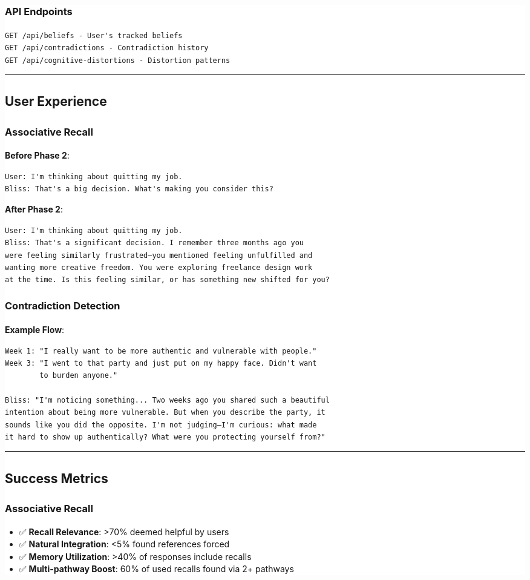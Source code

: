 ### API Endpoints

```
GET /api/beliefs - User's tracked beliefs
GET /api/contradictions - Contradiction history
GET /api/cognitive-distortions - Distortion patterns
```

---

## User Experience

### Associative Recall

**Before Phase 2**:
```
User: I'm thinking about quitting my job.
Bliss: That's a big decision. What's making you consider this?
```

**After Phase 2**:
```
User: I'm thinking about quitting my job.
Bliss: That's a significant decision. I remember three months ago you 
were feeling similarly frustrated—you mentioned feeling unfulfilled and 
wanting more creative freedom. You were exploring freelance design work 
at the time. Is this feeling similar, or has something new shifted for you?
```

### Contradiction Detection

**Example Flow**:
```
Week 1: "I really want to be more authentic and vulnerable with people."
Week 3: "I went to that party and just put on my happy face. Didn't want 
        to burden anyone."

Bliss: "I'm noticing something... Two weeks ago you shared such a beautiful 
intention about being more vulnerable. But when you describe the party, it 
sounds like you did the opposite. I'm not judging—I'm curious: what made 
it hard to show up authentically? What were you protecting yourself from?"
```

---

## Success Metrics

### Associative Recall
- ✅ **Recall Relevance**: >70% deemed helpful by users
- ✅ **Natural Integration**: <5% found references forced
- ✅ **Memory Utilization**: >40% of responses include recalls
- ✅ **Multi-pathway Boost**: 60% of used recalls found via 2+ pathways
